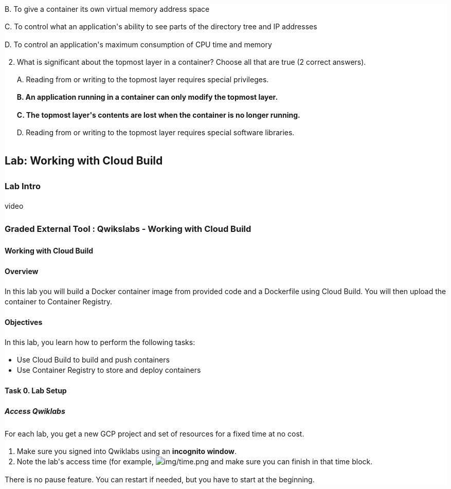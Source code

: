 
   B. To give a container its own virtual memory address space


   C. To control what an application's ability to see parts of the directory tree and IP addresses


   D. To control an application's maximum consumption of CPU time and memory



2. What is significant about the topmost layer in a container? Choose all that are true (2 correct answers).

   A. Reading from or writing to the topmost layer requires special privileges.

   **B. An application running in a container can only modify the topmost layer.**

   **C. The topmost layer's contents are lost when the container is no longer running.**

   D. Reading from or writing to the topmost layer requires special software libraries.



## Lab: Working with Cloud Build

### Lab Intro

video

### Graded External Tool : Qwikslabs - Working with Cloud Build



#### Working with Cloud Build


#### Overview

In this lab you will build a Docker container image from provided code and a Dockerfile using Cloud Build. You will then upload the container to Container Registry.

#### Objectives

In this lab, you learn how to perform the following tasks:

- Use Cloud Build to build and push containers
- Use Container Registry to store and deploy containers

#### Task 0. Lab Setup

##### **Access Qwiklabs**

For each lab, you get a new GCP project and set of resources for a fixed time at no cost.

1. Make sure you signed into Qwiklabs using an **incognito window**.
2. Note the lab's access time (for example, ![img/time.png](https://cdn.qwiklabs.com/aZQJ4BT7uCmM9XR6BTXgTRP1Hfu1T7q6V%2BcnbdEsbpU%3D) and make sure you can finish in that time block.

There is no pause feature. You can restart if needed, but you have to start at the beginning.
